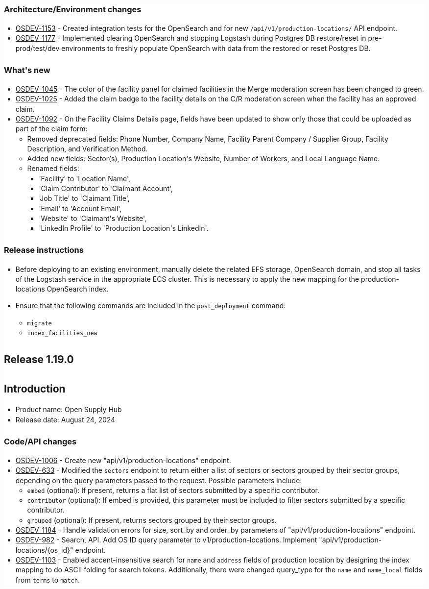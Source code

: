 ### Architecture/Environment changes
* [OSDEV-1153](https://opensupplyhub.atlassian.net/browse/OSDEV-1153) - Created integration tests for the OpenSearch and for new `/api/v1/production-locations/` API endpoint.
* [OSDEV-1177](https://opensupplyhub.atlassian.net/browse/OSDEV-1177) - Implemented clearing OpenSearch and stopping Logstash during Postgres DB restore/reset in pre-prod/test/dev environments to freshly populate OpenSearch with data from the restored or reset Postgres DB.

### What's new
* [OSDEV-1045](https://opensupplyhub.atlassian.net/browse/OSDEV-1045) - The color of the facility panel for claimed facilities in the Merge moderation screen has been changed to green.
* [OSDEV-1025](https://opensupplyhub.atlassian.net/browse/OSDEV-1025) - Added the claim badge to the facility details on the C/R moderation screen when the facility has an approved claim.
* [OSDEV-1092](https://opensupplyhub.atlassian.net/browse/OSDEV-1092) - On the Facility Claims Details page, fields have been updated to show only those that could be uploaded as part of the claim form:
    * Removed deprecated fields: Phone Number, Company Name, Facility Parent Company / Supplier Group, Facility Description, and Verification Method.
    * Added new fields: Sector(s), Production Location's Website, Number of Workers, and Local Language Name.
    * Renamed fields:
        * 'Facility' to 'Location Name',
        * 'Claim Contributor' to 'Claimant Account',
        * 'Job Title' to 'Claimant Title',
        * 'Email' to 'Account Email',
        * 'Website' to 'Claimant's Website',
        * 'LinkedIn Profile' to 'Production Location's LinkedIn'.

### Release instructions
* Before deploying to an existing environment, manually delete the related EFS storage, OpenSearch domain, and stop all tasks of the Logstash service in the appropriate ECS cluster. This is necessary to apply the new mapping for the production-locations OpenSearch index.

* Ensure that the following commands are included in the `post_deployment` command:
    * `migrate`
    * `index_facilities_new`


## Release 1.19.0

## Introduction
* Product name: Open Supply Hub
* Release date: August 24, 2024

### Code/API changes
* [OSDEV-1006](https://opensupplyhub.atlassian.net/browse/OSDEV-1006) - Create new "api/v1/production-locations" endpoint.
* [OSDEV-633](https://opensupplyhub.atlassian.net/browse/OSDEV-633) - Modified the `sectors` endpoint to return either a list of sectors or sectors grouped by their sector groups, depending on the query parameters passed to the request. Possible parameters include:
    * `embed` (optional): If present, returns a flat list of sectors submitted by a specific contributor.
    * `contributor` (optional): If embed is provided, this parameter must be included to filter sectors submitted by a specific contributor.
    * `grouped` (optional): If present, returns sectors grouped by their sector groups.
* [OSDEV-1184](https://opensupplyhub.atlassian.net/browse/OSDEV-1184) - Handle validation errors for size, sort_by and order_by parameters of "api/v1/production-locations" endpoint.
* [OSDEV-982](https://opensupplyhub.atlassian.net/browse/OSDEV-982) - Search, API. Add OS ID query parameter to v1/production-locations. Implement "api/v1/production-locations/{os_id}" endpoint.
* [OSDEV-1103](https://opensupplyhub.atlassian.net/browse/OSDEV-1103) - Enabled accent-insensitive search for `name` and `address` fields of production location by designing the index mapping to do ASCII folding for search tokens. Additionally, there were changed query_type for the `name` and `name_local` fields from `terms` to `match`.